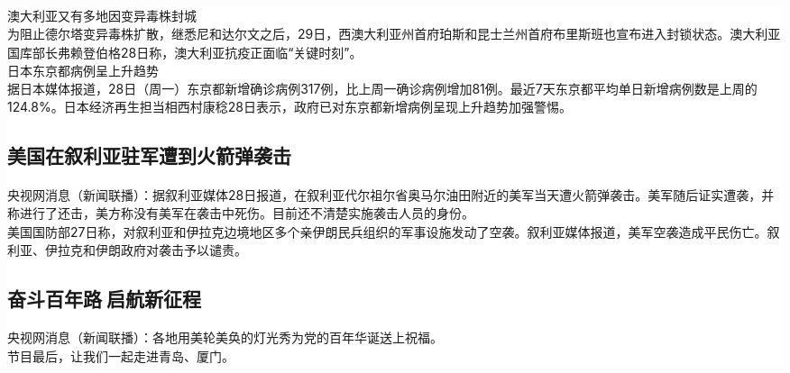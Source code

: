 澳大利亚又有多地因变异毒株封城  
为阻止德尔塔变异毒株扩散，继悉尼和达尔文之后，29日，西澳大利亚州首府珀斯和昆士兰州首府布里斯班也宣布进入封锁状态。澳大利亚国库部长弗赖登伯格28日称，澳大利亚抗疫正面临“关键时刻”。  
日本东京都病例呈上升趋势  
据日本媒体报道，28日（周一）东京都新增确诊病例317例，比上周一确诊病例增加81例。最近7天东京都平均单日新增病例数是上周的124.8%。日本经济再生担当相西村康稔28日表示，政府已对东京都新增病例呈现上升趋势加强警惕。  
## 美国在叙利亚驻军遭到火箭弹袭击  
央视网消息（新闻联播）：据叙利亚媒体28日报道，在叙利亚代尔祖尔省奥马尔油田附近的美军当天遭火箭弹袭击。美军随后证实遭袭，并称进行了还击，美方称没有美军在袭击中死伤。目前还不清楚实施袭击人员的身份。  
美国国防部27日称，对叙利亚和伊拉克边境地区多个亲伊朗民兵组织的军事设施发动了空袭。叙利亚媒体报道，美军空袭造成平民伤亡。叙利亚、伊拉克和伊朗政府对袭击予以谴责。  
## 奋斗百年路 启航新征程  
央视网消息（新闻联播）：各地用美轮美奂的灯光秀为党的百年华诞送上祝福。  
节目最后，让我们一起走进青岛、厦门。  
